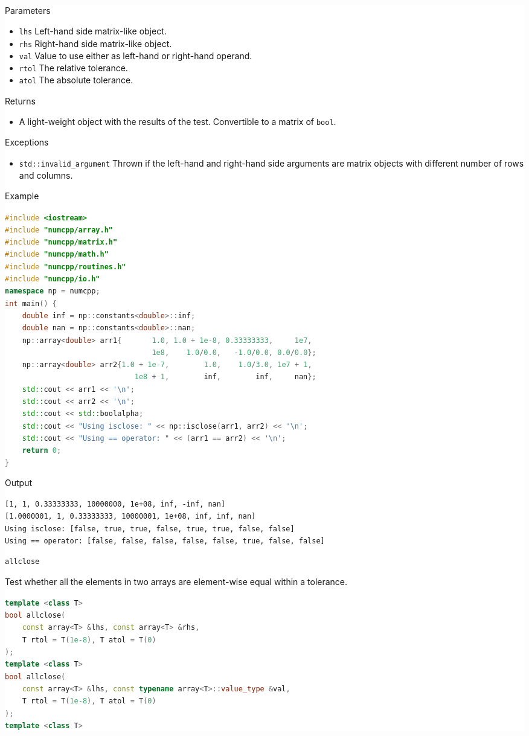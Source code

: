 Parameters

* `lhs` Left-hand side matrix-like object.
* `rhs` Right-hand side matrix-like object.
* `val` Value to use either as left-hand or right-hand operand.
* `rtol` The relative tolerance.
* `atol` The absolute tolerance.

Returns

* A light-weight object with the results of the test. Convertible to a matrix
of `bool`.

Exceptions

* `std::invalid_argument` Thrown if the left-hand and right-hand side arguments
are matrix objects with different number of rows and columns.

Example

```cpp
#include <iostream>
#include "numcpp/array.h"
#include "numcpp/matrix.h"
#include "numcpp/math.h"
#include "numcpp/routines.h"
#include "numcpp/io.h"
namespace np = numcpp;
int main() {
    double inf = np::constants<double>::inf;
    double nan = np::constants<double>::nan;
    np::array<double> arr1{       1.0, 1.0 + 1e-8, 0.33333333,     1e7,
                                  1e8,    1.0/0.0,   -1.0/0.0, 0.0/0.0};
    np::array<double> arr2{1.0 + 1e-7,        1.0,    1.0/3.0, 1e7 + 1,
                              1e8 + 1,        inf,        inf,     nan};
    std::cout << arr1 << '\n';
    std::cout << arr2 << '\n';
    std::cout << std::boolalpha;
    std::cout << "Using isclose: " << np::isclose(arr1, arr2) << '\n';
    std::cout << "Using == operator: " << (arr1 == arr2) << '\n';
    return 0;
}
```

Output

```
[1, 1, 0.33333333, 10000000, 1e+08, inf, -inf, nan]
[1.0000001, 1, 0.33333333, 10000001, 1e+08, inf, inf, nan]
Using isclose: [false, true, true, false, true, true, false, false]
Using == operator: [false, false, false, false, false, true, false, false]
```

`allclose`

Test whether all the elements in two arrays are element-wise equal within a
tolerance.
```cpp
template <class T>
bool allclose(
    const array<T> &lhs, const array<T> &rhs,
    T rtol = T(1e-8), T atol = T(0)
);
template <class T>
bool allclose(
    const array<T> &lhs, const typename array<T>::value_type &val,
    T rtol = T(1e-8), T atol = T(0)
);
template <class T>
```